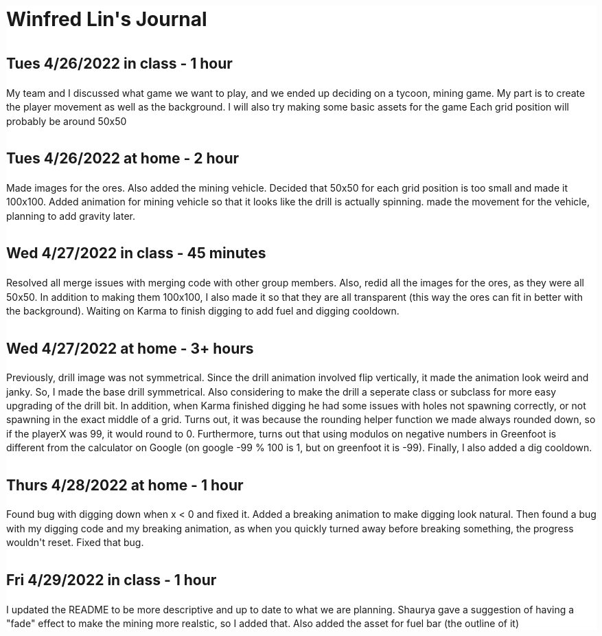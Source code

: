 # Winfred Lin's Journal #

## Tues 4/26/2022 in class - 1 hour ##
<p>My team and I discussed what game we want to play, and we ended up deciding on a tycoon, mining game.
My part is to create the player movement as well as the background. I will also try making some basic assets for the game
Each grid position will probably be around 50x50
</p>

## Tues 4/26/2022 at home - 2 hour ##
<p>Made images for the ores. Also added the mining vehicle. Decided that 50x50 for each grid position is too
small and made it 100x100. Added animation for mining vehicle so that it looks like the drill is actually spinning.
made the movement for the vehicle, planning to add gravity later.
</p>

## Wed 4/27/2022 in class - 45 minutes ##
<p>Resolved all merge issues with merging code with other group members. Also, redid all the images for the ores, as they were all 50x50. In addition to making them 100x100, I also made it so that they are all transparent (this way the ores can fit in better with the background). Waiting on Karma to finish digging to add fuel and digging cooldown.
</p>

## Wed 4/27/2022 at home - 3+ hours ##
<p>Previously, drill image was not symmetrical. Since the drill animation involved flip vertically, it made the animation look weird and janky. So, I made the base drill symmetrical. Also considering to make the drill a seperate class or subclass for more easy upgrading of the drill bit. In addition, when Karma finished digging
he had some issues with holes not spawning correctly, or not spawning in the exact middle of a grid. Turns out, it was because the rounding helper function we made always rounded down, so if the playerX was 99, it would round  to 0. Furthermore, turns out that using modulos on negative numbers in Greenfoot is different from the calculator on Google (on google -99 % 100 is 1, but on greenfoot it is -99). Finally, I also added a dig cooldown.
</p>

## Thurs 4/28/2022 at home - 1 hour ##
<p>Found bug with digging down when x < 0 and fixed it. Added a breaking animation to make digging look natural. Then found a bug with my digging code and my breaking animation, as when you quickly turned away before breaking something, the progress wouldn't reset. Fixed that bug.
</p>

## Fri 4/29/2022 in class - 1 hour ##
<p>I updated the README to be more descriptive and up to date to what we are planning. Shaurya gave a suggestion of having a "fade" effect to make the mining more realstic, so I added that. Also added the asset for fuel bar (the outline of it)
</p>
